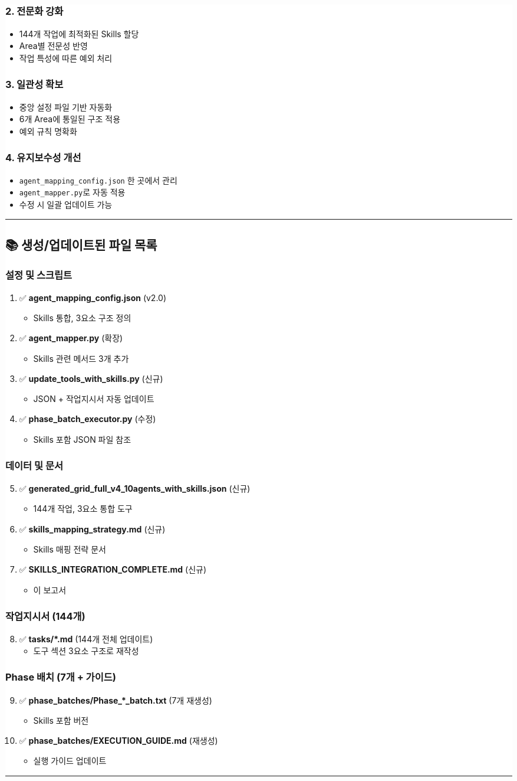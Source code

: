 ### 2. 전문화 강화
- 144개 작업에 최적화된 Skills 할당
- Area별 전문성 반영
- 작업 특성에 따른 예외 처리

### 3. 일관성 확보
- 중앙 설정 파일 기반 자동화
- 6개 Area에 통일된 구조 적용
- 예외 규칙 명확화

### 4. 유지보수성 개선
- `agent_mapping_config.json` 한 곳에서 관리
- `agent_mapper.py`로 자동 적용
- 수정 시 일괄 업데이트 가능

---

## 📚 생성/업데이트된 파일 목록

### 설정 및 스크립트
1. ✅ **agent_mapping_config.json** (v2.0)
   - Skills 통합, 3요소 구조 정의

2. ✅ **agent_mapper.py** (확장)
   - Skills 관련 메서드 3개 추가

3. ✅ **update_tools_with_skills.py** (신규)
   - JSON + 작업지시서 자동 업데이트

4. ✅ **phase_batch_executor.py** (수정)
   - Skills 포함 JSON 파일 참조

### 데이터 및 문서
5. ✅ **generated_grid_full_v4_10agents_with_skills.json** (신규)
   - 144개 작업, 3요소 통합 도구

6. ✅ **skills_mapping_strategy.md** (신규)
   - Skills 매핑 전략 문서

7. ✅ **SKILLS_INTEGRATION_COMPLETE.md** (신규)
   - 이 보고서

### 작업지시서 (144개)
8. ✅ **tasks/*.md** (144개 전체 업데이트)
   - 도구 섹션 3요소 구조로 재작성

### Phase 배치 (7개 + 가이드)
9. ✅ **phase_batches/Phase_*_batch.txt** (7개 재생성)
   - Skills 포함 버전

10. ✅ **phase_batches/EXECUTION_GUIDE.md** (재생성)
    - 실행 가이드 업데이트

---